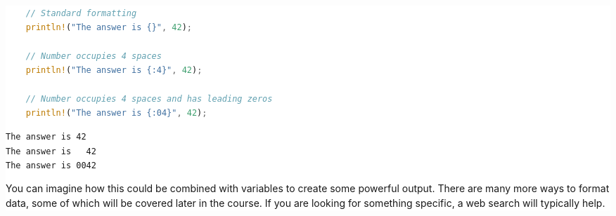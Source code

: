 ```rust
    // Standard formatting
    println!("The answer is {}", 42);

    // Number occupies 4 spaces
    println!("The answer is {:4}", 42);

    // Number occupies 4 spaces and has leading zeros
    println!("The answer is {:04}", 42);
```

```text
The answer is 42
The answer is   42
The answer is 0042
```

You can imagine how this could be combined with variables to create some powerful output. There are many more ways to format data, some of which will be covered later in the course. If you are looking for something specific, a web search will typically help.